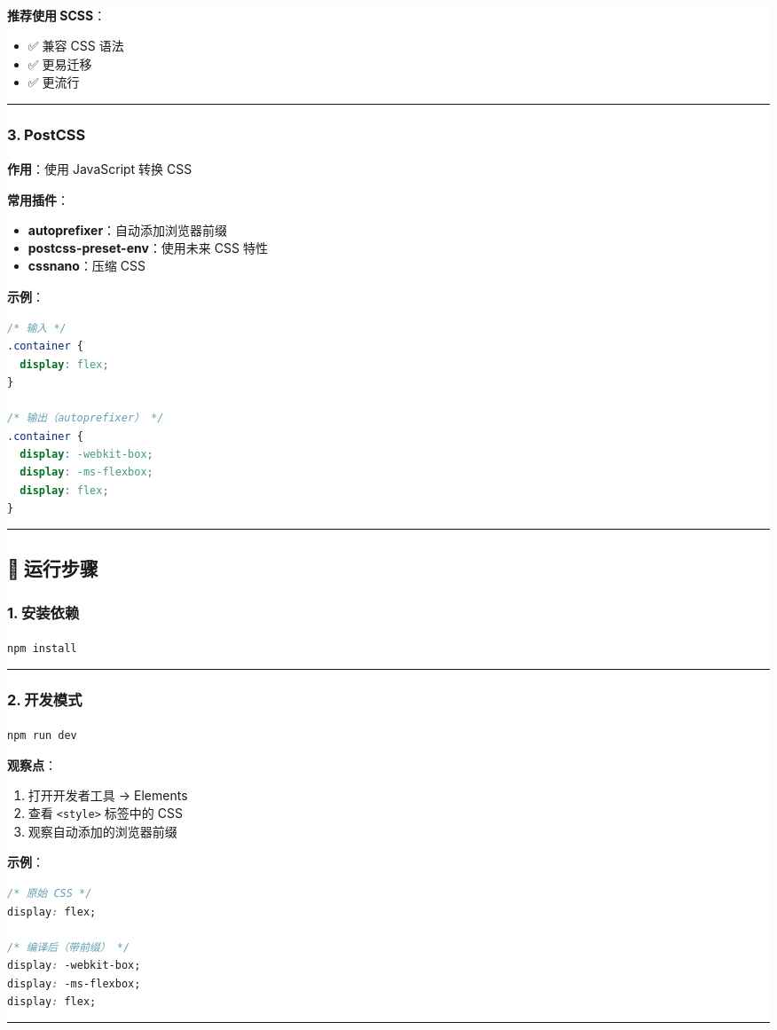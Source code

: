 **推荐使用 SCSS**：
- ✅ 兼容 CSS 语法
- ✅ 更易迁移
- ✅ 更流行

---

### 3. PostCSS

**作用**：使用 JavaScript 转换 CSS

**常用插件**：
- **autoprefixer**：自动添加浏览器前缀
- **postcss-preset-env**：使用未来 CSS 特性
- **cssnano**：压缩 CSS

**示例**：
```css
/* 输入 */
.container {
  display: flex;
}

/* 输出（autoprefixer） */
.container {
  display: -webkit-box;
  display: -ms-flexbox;
  display: flex;
}
```

---

## 🚀 运行步骤

### 1. 安装依赖

```bash
npm install
```

---

### 2. 开发模式

```bash
npm run dev
```

**观察点**：
1. 打开开发者工具 → Elements
2. 查看 `<style>` 标签中的 CSS
3. 观察自动添加的浏览器前缀

**示例**：
```css
/* 原始 CSS */
display: flex;

/* 编译后（带前缀） */
display: -webkit-box;
display: -ms-flexbox;
display: flex;
```

---